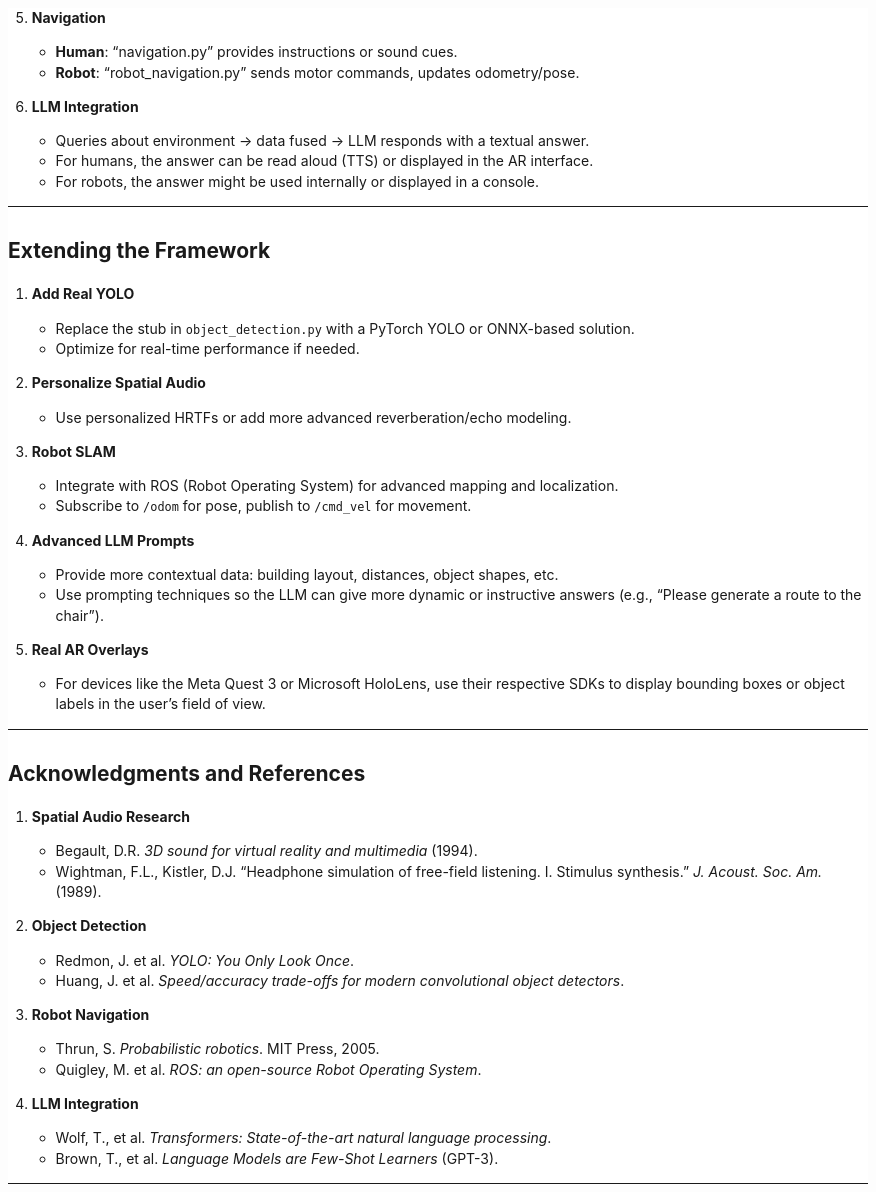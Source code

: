 5. **Navigation**  
   - **Human**: “navigation.py” provides instructions or sound cues.  
   - **Robot**: “robot_navigation.py” sends motor commands, updates odometry/pose.

6. **LLM Integration**  
   - Queries about environment → data fused → LLM responds with a textual answer.  
   - For humans, the answer can be read aloud (TTS) or displayed in the AR interface.  
   - For robots, the answer might be used internally or displayed in a console.

---

## Extending the Framework

1. **Add Real YOLO**  
   - Replace the stub in `object_detection.py` with a PyTorch YOLO or ONNX-based solution.  
   - Optimize for real-time performance if needed.

2. **Personalize Spatial Audio**  
   - Use personalized HRTFs or add more advanced reverberation/echo modeling.

3. **Robot SLAM**  
   - Integrate with ROS (Robot Operating System) for advanced mapping and localization.  
   - Subscribe to `/odom` for pose, publish to `/cmd_vel` for movement.

4. **Advanced LLM Prompts**  
   - Provide more contextual data: building layout, distances, object shapes, etc.  
   - Use prompting techniques so the LLM can give more dynamic or instructive answers (e.g., “Please generate a route to the chair”).

5. **Real AR Overlays**  
   - For devices like the Meta Quest 3 or Microsoft HoloLens, use their respective SDKs to display bounding boxes or object labels in the user’s field of view.

---

## Acknowledgments and References

1. **Spatial Audio Research**  
   - Begault, D.R. *3D sound for virtual reality and multimedia* (1994).  
   - Wightman, F.L., Kistler, D.J. “Headphone simulation of free-field listening. I. Stimulus synthesis.” *J. Acoust. Soc. Am.* (1989).

2. **Object Detection**  
   - Redmon, J. et al. *YOLO: You Only Look Once*.  
   - Huang, J. et al. *Speed/accuracy trade-offs for modern convolutional object detectors*.

3. **Robot Navigation**  
   - Thrun, S. *Probabilistic robotics*. MIT Press, 2005.  
   - Quigley, M. et al. *ROS: an open-source Robot Operating System*.

4. **LLM Integration**  
   - Wolf, T., et al. *Transformers: State-of-the-art natural language processing*.  
   - Brown, T., et al. *Language Models are Few-Shot Learners* (GPT-3).

---
